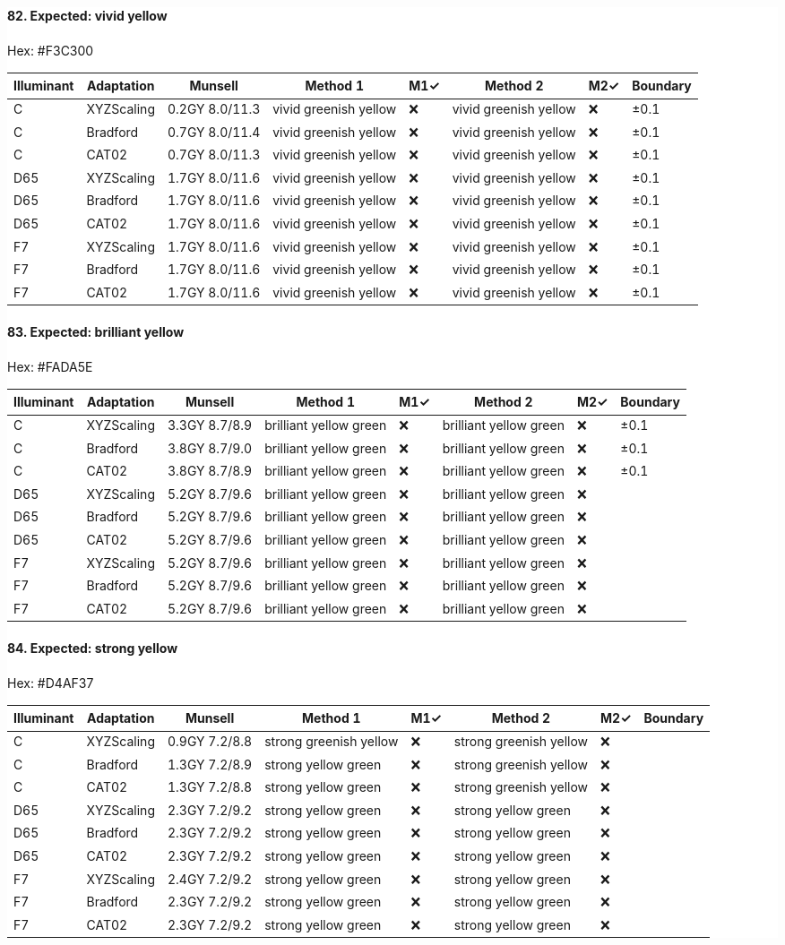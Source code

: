 #### 82. Expected: vivid yellow
Hex: #F3C300

| Illuminant | Adaptation | Munsell | Method 1 | M1✓ | Method 2 | M2✓ | Boundary |
|------------|------------|---------|----------|-----|----------|-----|----------|
| C | XYZScaling | 0.2GY 8.0/11.3 | vivid greenish yellow | ❌ | vivid greenish yellow | ❌ | ±0.1 |
| C | Bradford | 0.7GY 8.0/11.4 | vivid greenish yellow | ❌ | vivid greenish yellow | ❌ | ±0.1 |
| C | CAT02 | 0.7GY 8.0/11.3 | vivid greenish yellow | ❌ | vivid greenish yellow | ❌ | ±0.1 |
| D65 | XYZScaling | 1.7GY 8.0/11.6 | vivid greenish yellow | ❌ | vivid greenish yellow | ❌ | ±0.1 |
| D65 | Bradford | 1.7GY 8.0/11.6 | vivid greenish yellow | ❌ | vivid greenish yellow | ❌ | ±0.1 |
| D65 | CAT02 | 1.7GY 8.0/11.6 | vivid greenish yellow | ❌ | vivid greenish yellow | ❌ | ±0.1 |
| F7 | XYZScaling | 1.7GY 8.0/11.6 | vivid greenish yellow | ❌ | vivid greenish yellow | ❌ | ±0.1 |
| F7 | Bradford | 1.7GY 8.0/11.6 | vivid greenish yellow | ❌ | vivid greenish yellow | ❌ | ±0.1 |
| F7 | CAT02 | 1.7GY 8.0/11.6 | vivid greenish yellow | ❌ | vivid greenish yellow | ❌ | ±0.1 |

#### 83. Expected: brilliant yellow
Hex: #FADA5E

| Illuminant | Adaptation | Munsell | Method 1 | M1✓ | Method 2 | M2✓ | Boundary |
|------------|------------|---------|----------|-----|----------|-----|----------|
| C | XYZScaling | 3.3GY 8.7/8.9 | brilliant yellow green | ❌ | brilliant yellow green | ❌ | ±0.1 |
| C | Bradford | 3.8GY 8.7/9.0 | brilliant yellow green | ❌ | brilliant yellow green | ❌ | ±0.1 |
| C | CAT02 | 3.8GY 8.7/8.9 | brilliant yellow green | ❌ | brilliant yellow green | ❌ | ±0.1 |
| D65 | XYZScaling | 5.2GY 8.7/9.6 | brilliant yellow green | ❌ | brilliant yellow green | ❌ |  |
| D65 | Bradford | 5.2GY 8.7/9.6 | brilliant yellow green | ❌ | brilliant yellow green | ❌ |  |
| D65 | CAT02 | 5.2GY 8.7/9.6 | brilliant yellow green | ❌ | brilliant yellow green | ❌ |  |
| F7 | XYZScaling | 5.2GY 8.7/9.6 | brilliant yellow green | ❌ | brilliant yellow green | ❌ |  |
| F7 | Bradford | 5.2GY 8.7/9.6 | brilliant yellow green | ❌ | brilliant yellow green | ❌ |  |
| F7 | CAT02 | 5.2GY 8.7/9.6 | brilliant yellow green | ❌ | brilliant yellow green | ❌ |  |

#### 84. Expected: strong yellow
Hex: #D4AF37

| Illuminant | Adaptation | Munsell | Method 1 | M1✓ | Method 2 | M2✓ | Boundary |
|------------|------------|---------|----------|-----|----------|-----|----------|
| C | XYZScaling | 0.9GY 7.2/8.8 | strong greenish yellow | ❌ | strong greenish yellow | ❌ |  |
| C | Bradford | 1.3GY 7.2/8.9 | strong yellow green | ❌ | strong greenish yellow | ❌ |  |
| C | CAT02 | 1.3GY 7.2/8.8 | strong yellow green | ❌ | strong greenish yellow | ❌ |  |
| D65 | XYZScaling | 2.3GY 7.2/9.2 | strong yellow green | ❌ | strong yellow green | ❌ |  |
| D65 | Bradford | 2.3GY 7.2/9.2 | strong yellow green | ❌ | strong yellow green | ❌ |  |
| D65 | CAT02 | 2.3GY 7.2/9.2 | strong yellow green | ❌ | strong yellow green | ❌ |  |
| F7 | XYZScaling | 2.4GY 7.2/9.2 | strong yellow green | ❌ | strong yellow green | ❌ |  |
| F7 | Bradford | 2.3GY 7.2/9.2 | strong yellow green | ❌ | strong yellow green | ❌ |  |
| F7 | CAT02 | 2.3GY 7.2/9.2 | strong yellow green | ❌ | strong yellow green | ❌ |  |
